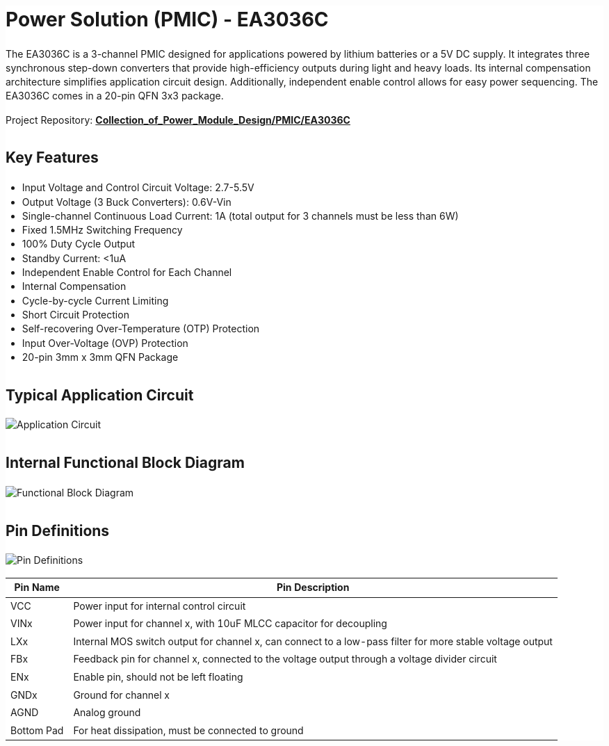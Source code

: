 # Power Solution (PMIC) - EA3036C

The EA3036C is a 3-channel PMIC designed for applications powered by lithium batteries or a 5V DC supply. It integrates three synchronous step-down converters that provide high-efficiency outputs during light and heavy loads. Its internal compensation architecture simplifies application circuit design. Additionally, independent enable control allows for easy power sequencing. The EA3036C comes in a 20-pin QFN 3x3 package.

Project Repository: [**Collection_of_Power_Module_Design/PMIC/EA3036C**](https://github.com/linyuxuanlin/Collection_of_Power_Module_Design/tree/main/PMIC/EA3036C)

## Key Features

- Input Voltage and Control Circuit Voltage: 2.7-5.5V
- Output Voltage (3 Buck Converters): 0.6V-Vin
- Single-channel Continuous Load Current: 1A (total output for 3 channels must be less than 6W)
- Fixed 1.5MHz Switching Frequency
- 100% Duty Cycle Output
- Standby Current: <1uA
- Independent Enable Control for Each Channel
- Internal Compensation
- Cycle-by-cycle Current Limiting
- Short Circuit Protection
- Self-recovering Over-Temperature (OTP) Protection
- Input Over-Voltage (OVP) Protection
- 20-pin 3mm x 3mm QFN Package

## Typical Application Circuit

![Application Circuit](https://media.wiki-power.com/img/20220417095917.png)

## Internal Functional Block Diagram

![Functional Block Diagram](https://media.wiki-power.com/img/20220417001936.png)

## Pin Definitions

![Pin Definitions](https://media.wiki-power.com/img/20220416234110.png)

| Pin Name   | Pin Description                                                                                           |
| ---------- | --------------------------------------------------------------------------------------------------------- |
| VCC        | Power input for internal control circuit                                                                  |
| VINx       | Power input for channel x, with 10uF MLCC capacitor for decoupling                                        |
| LXx        | Internal MOS switch output for channel x, can connect to a low-pass filter for more stable voltage output |
| FBx        | Feedback pin for channel x, connected to the voltage output through a voltage divider circuit             |
| ENx        | Enable pin, should not be left floating                                                                   |
| GNDx       | Ground for channel x                                                                                      |
| AGND       | Analog ground                                                                                             |
| Bottom Pad | For heat dissipation, must be connected to ground                                                         |
